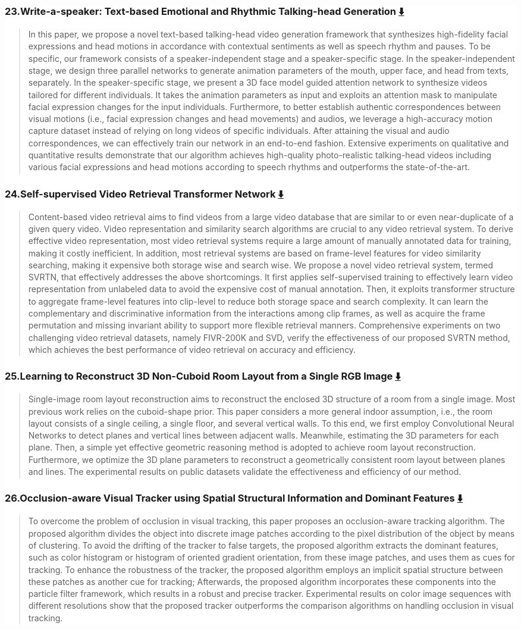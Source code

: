 ### 23.Write-a-speaker: Text-based Emotional and Rhythmic Talking-head Generation  [ :arrow_down: ](https://arxiv.org/pdf/2104.07995.pdf)
>  In this paper, we propose a novel text-based talking-head video generation framework that synthesizes high-fidelity facial expressions and head motions in accordance with contextual sentiments as well as speech rhythm and pauses. To be specific, our framework consists of a speaker-independent stage and a speaker-specific stage. In the speaker-independent stage, we design three parallel networks to generate animation parameters of the mouth, upper face, and head from texts, separately. In the speaker-specific stage, we present a 3D face model guided attention network to synthesize videos tailored for different individuals. It takes the animation parameters as input and exploits an attention mask to manipulate facial expression changes for the input individuals. Furthermore, to better establish authentic correspondences between visual motions (i.e., facial expression changes and head movements) and audios, we leverage a high-accuracy motion capture dataset instead of relying on long videos of specific individuals. After attaining the visual and audio correspondences, we can effectively train our network in an end-to-end fashion. Extensive experiments on qualitative and quantitative results demonstrate that our algorithm achieves high-quality photo-realistic talking-head videos including various facial expressions and head motions according to speech rhythms and outperforms the state-of-the-art.      
### 24.Self-supervised Video Retrieval Transformer Network  [ :arrow_down: ](https://arxiv.org/pdf/2104.07993.pdf)
>  Content-based video retrieval aims to find videos from a large video database that are similar to or even near-duplicate of a given query video. Video representation and similarity search algorithms are crucial to any video retrieval system. To derive effective video representation, most video retrieval systems require a large amount of manually annotated data for training, making it costly inefficient. In addition, most retrieval systems are based on frame-level features for video similarity searching, making it expensive both storage wise and search wise. We propose a novel video retrieval system, termed SVRTN, that effectively addresses the above shortcomings. It first applies self-supervised training to effectively learn video representation from unlabeled data to avoid the expensive cost of manual annotation. Then, it exploits transformer structure to aggregate frame-level features into clip-level to reduce both storage space and search complexity. It can learn the complementary and discriminative information from the interactions among clip frames, as well as acquire the frame permutation and missing invariant ability to support more flexible retrieval manners. Comprehensive experiments on two challenging video retrieval datasets, namely FIVR-200K and SVD, verify the effectiveness of our proposed SVRTN method, which achieves the best performance of video retrieval on accuracy and efficiency.      
### 25.Learning to Reconstruct 3D Non-Cuboid Room Layout from a Single RGB Image  [ :arrow_down: ](https://arxiv.org/pdf/2104.07986.pdf)
>  Single-image room layout reconstruction aims to reconstruct the enclosed 3D structure of a room from a single image. Most previous work relies on the cuboid-shape prior. This paper considers a more general indoor assumption, i.e., the room layout consists of a single ceiling, a single floor, and several vertical walls. To this end, we first employ Convolutional Neural Networks to detect planes and vertical lines between adjacent walls. Meanwhile, estimating the 3D parameters for each plane. Then, a simple yet effective geometric reasoning method is adopted to achieve room layout reconstruction. Furthermore, we optimize the 3D plane parameters to reconstruct a geometrically consistent room layout between planes and lines. The experimental results on public datasets validate the effectiveness and efficiency of our method.      
### 26.Occlusion-aware Visual Tracker using Spatial Structural Information and Dominant Features  [ :arrow_down: ](https://arxiv.org/pdf/2104.07977.pdf)
>  To overcome the problem of occlusion in visual tracking, this paper proposes an occlusion-aware tracking algorithm. The proposed algorithm divides the object into discrete image patches according to the pixel distribution of the object by means of clustering. To avoid the drifting of the tracker to false targets, the proposed algorithm extracts the dominant features, such as color histogram or histogram of oriented gradient orientation, from these image patches, and uses them as cues for tracking. To enhance the robustness of the tracker, the proposed algorithm employs an implicit spatial structure between these patches as another cue for tracking; Afterwards, the proposed algorithm incorporates these components into the particle filter framework, which results in a robust and precise tracker. Experimental results on color image sequences with different resolutions show that the proposed tracker outperforms the comparison algorithms on handling occlusion in visual tracking.      
